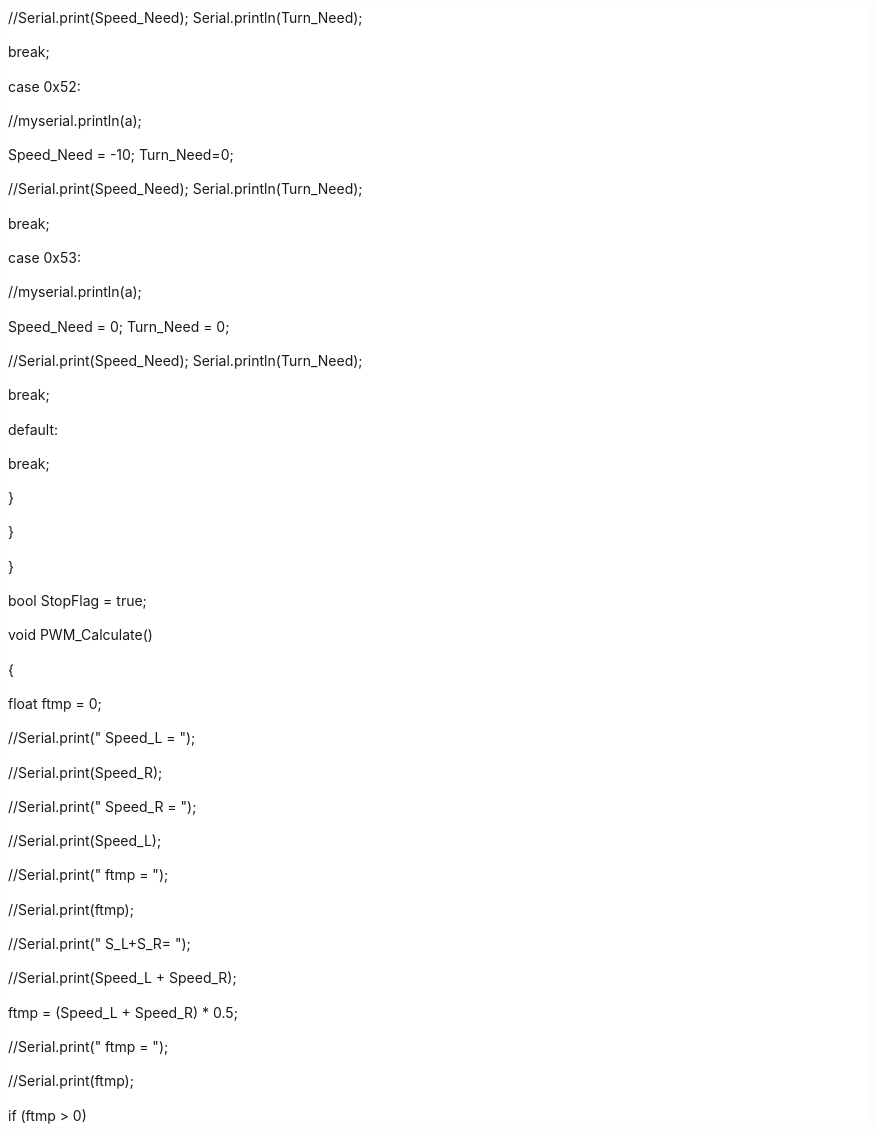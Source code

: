 //Serial.print(Speed_Need); Serial.println(Turn_Need);

break;

case 0x52:

//myserial.println(a);

Speed_Need = -10; Turn_Need=0;

//Serial.print(Speed_Need); Serial.println(Turn_Need);

break;

case 0x53:

//myserial.println(a);

Speed_Need = 0; Turn_Need = 0;

//Serial.print(Speed_Need); Serial.println(Turn_Need);

break;

default:

break;

}

}

}

bool StopFlag = true;

void PWM_Calculate()

{

float ftmp = 0;

//Serial.print(" Speed_L = ");

//Serial.print(Speed_R);

//Serial.print(" Speed_R = ");

//Serial.print(Speed_L);

//Serial.print(" ftmp = ");

//Serial.print(ftmp);

//Serial.print(" S_L+S_R= ");

//Serial.print(Speed_L + Speed_R);

ftmp = (Speed_L + Speed_R) \* 0.5;

//Serial.print(" ftmp = ");

//Serial.print(ftmp);

if (ftmp \> 0)
